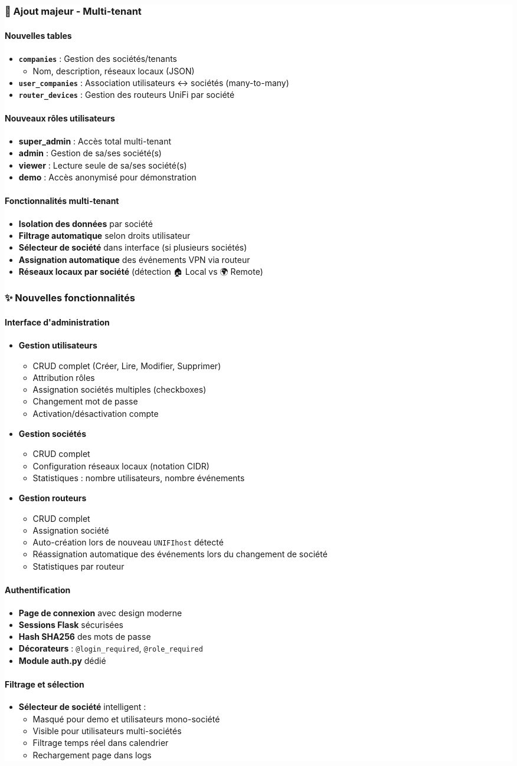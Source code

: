 ### 🎉 Ajout majeur - Multi-tenant

#### Nouvelles tables
- **`companies`** : Gestion des sociétés/tenants
  - Nom, description, réseaux locaux (JSON)
- **`user_companies`** : Association utilisateurs ↔ sociétés (many-to-many)
- **`router_devices`** : Gestion des routeurs UniFi par société

#### Nouveaux rôles utilisateurs
- **super_admin** : Accès total multi-tenant
- **admin** : Gestion de sa/ses société(s)
- **viewer** : Lecture seule de sa/ses société(s)
- **demo** : Accès anonymisé pour démonstration

#### Fonctionnalités multi-tenant
- **Isolation des données** par société
- **Filtrage automatique** selon droits utilisateur
- **Sélecteur de société** dans interface (si plusieurs sociétés)
- **Assignation automatique** des événements VPN via routeur
- **Réseaux locaux par société** (détection 🏠 Local vs 🌍 Remote)

### ✨ Nouvelles fonctionnalités

#### Interface d'administration
- **Gestion utilisateurs**
  - CRUD complet (Créer, Lire, Modifier, Supprimer)
  - Attribution rôles
  - Assignation sociétés multiples (checkboxes)
  - Changement mot de passe
  - Activation/désactivation compte

- **Gestion sociétés**
  - CRUD complet
  - Configuration réseaux locaux (notation CIDR)
  - Statistiques : nombre utilisateurs, nombre événements

- **Gestion routeurs**
  - CRUD complet
  - Assignation société
  - Auto-création lors de nouveau `UNIFIhost` détecté
  - Réassignation automatique des événements lors du changement de société
  - Statistiques par routeur

#### Authentification
- **Page de connexion** avec design moderne
- **Sessions Flask** sécurisées
- **Hash SHA256** des mots de passe
- **Décorateurs** : `@login_required`, `@role_required`
- **Module auth.py** dédié

#### Filtrage et sélection
- **Sélecteur de société** intelligent :
  - Masqué pour demo et utilisateurs mono-société
  - Visible pour utilisateurs multi-sociétés
  - Filtrage temps réel dans calendrier
  - Rechargement page dans logs

